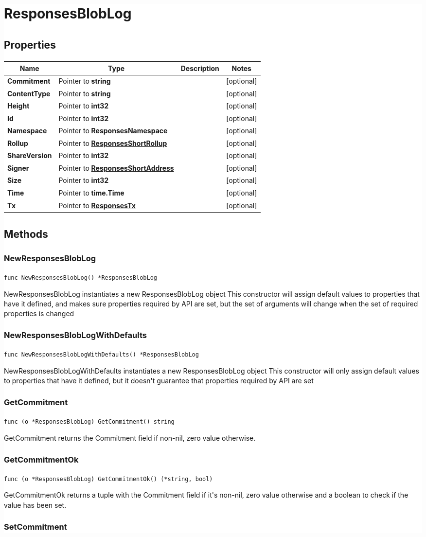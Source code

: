 # ResponsesBlobLog

## Properties

Name | Type | Description | Notes
------------ | ------------- | ------------- | -------------
**Commitment** | Pointer to **string** |  | [optional] 
**ContentType** | Pointer to **string** |  | [optional] 
**Height** | Pointer to **int32** |  | [optional] 
**Id** | Pointer to **int32** |  | [optional] 
**Namespace** | Pointer to [**ResponsesNamespace**](ResponsesNamespace.md) |  | [optional] 
**Rollup** | Pointer to [**ResponsesShortRollup**](ResponsesShortRollup.md) |  | [optional] 
**ShareVersion** | Pointer to **int32** |  | [optional] 
**Signer** | Pointer to [**ResponsesShortAddress**](ResponsesShortAddress.md) |  | [optional] 
**Size** | Pointer to **int32** |  | [optional] 
**Time** | Pointer to **time.Time** |  | [optional] 
**Tx** | Pointer to [**ResponsesTx**](ResponsesTx.md) |  | [optional] 

## Methods

### NewResponsesBlobLog

`func NewResponsesBlobLog() *ResponsesBlobLog`

NewResponsesBlobLog instantiates a new ResponsesBlobLog object
This constructor will assign default values to properties that have it defined,
and makes sure properties required by API are set, but the set of arguments
will change when the set of required properties is changed

### NewResponsesBlobLogWithDefaults

`func NewResponsesBlobLogWithDefaults() *ResponsesBlobLog`

NewResponsesBlobLogWithDefaults instantiates a new ResponsesBlobLog object
This constructor will only assign default values to properties that have it defined,
but it doesn't guarantee that properties required by API are set

### GetCommitment

`func (o *ResponsesBlobLog) GetCommitment() string`

GetCommitment returns the Commitment field if non-nil, zero value otherwise.

### GetCommitmentOk

`func (o *ResponsesBlobLog) GetCommitmentOk() (*string, bool)`

GetCommitmentOk returns a tuple with the Commitment field if it's non-nil, zero value otherwise
and a boolean to check if the value has been set.

### SetCommitment
